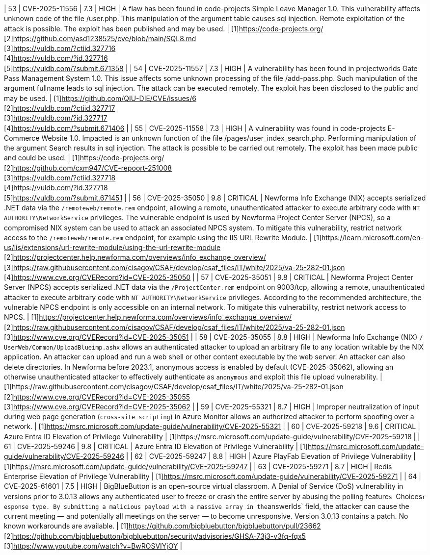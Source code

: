 | 53 | CVE-2025-11556 | 7.3  | HIGH | A flaw has been found in code-projects Simple Leave Manager 1.0. This vulnerability affects unknown code of the file /user.php. This manipulation of the argument table causes sql injection. Remote exploitation of the attack is possible. The exploit has been published and may be used. | [1]https://code-projects.org/<br>[2]https://github.com/asd1238525/cve/blob/main/SQL8.md<br>[3]https://vuldb.com/?ctiid.327716<br>[4]https://vuldb.com/?id.327716<br>[5]https://vuldb.com/?submit.671358 |
| 54 | CVE-2025-11557 | 7.3  | HIGH | A vulnerability has been found in projectworlds Gate Pass Management System 1.0. This issue affects some unknown processing of the file /add-pass.php. Such manipulation of the argument fullname leads to sql injection. The attack can be executed remotely. The exploit has been disclosed to the public and may be used. | [1]https://github.com/QIU-DIE/CVE/issues/6<br>[2]https://vuldb.com/?ctiid.327717<br>[3]https://vuldb.com/?id.327717<br>[4]https://vuldb.com/?submit.671406 |
| 55 | CVE-2025-11558 | 7.3  | HIGH | A vulnerability was found in code-projects E-Commerce Website 1.0. Impacted is an unknown function of the file /pages/user_index_search.php. Performing manipulation of the argument Search results in sql injection. The attack is possible to be carried out remotely. The exploit has been made public and could be used. | [1]https://code-projects.org/<br>[2]https://github.com/cxm947/CVE-repoort-251008<br>[3]https://vuldb.com/?ctiid.327718<br>[4]https://vuldb.com/?id.327718<br>[5]https://vuldb.com/?submit.671451 |
| 56 | CVE-2025-35050 | 9.8  | CRITICAL | Newforma Info Exchange (NIX) accepts serialized .NET data via the `/remoteweb/remote.rem` endpoint, allowing a remote, unauthenticated attacker to execute arbitrary code with `NT AUTHORITY\NetworkService` privileges. The vulnerable endpoint is used by Newforma Project Center Server (NPCS), so a compromised NIX system can be used to attack an associated NPCS system. To mitigate this vulnerability, restrict network access to the `/remoteweb/remote.rem` endpoint, for example using the IIS URL Rewrite Module. | [1]https://learn.microsoft.com/en-us/iis/extensions/url-rewrite-module/using-the-url-rewrite-module<br>[2]https://projectcenter.help.newforma.com/overviews/info_exchange_overview/<br>[3]https://raw.githubusercontent.com/cisagov/CSAF/develop/csaf_files/IT/white/2025/va-25-282-01.json<br>[4]https://www.cve.org/CVERecord?id=CVE-2025-35050 |
| 57 | CVE-2025-35051 | 9.8  | CRITICAL | Newforma Project Center Server (NPCS) accepts serialized .NET data via the `/ProjectCenter.rem` endpoint on 9003/tcp, allowing a remote, unauthenticated attacker to execute arbitrary code with `NT AUTHORITY\NetworkService` privileges. According to the recommended architecture, the vulnerable NPCS endpoint is only accessible on an internal network. To mitigate this vulnerability, restrict network access to NPCS. | [1]https://projectcenter.help.newforma.com/overviews/info_exchange_overview/<br>[2]https://raw.githubusercontent.com/cisagov/CSAF/develop/csaf_files/IT/white/2025/va-25-282-01.json<br>[3]https://www.cve.org/CVERecord?id=CVE-2025-35051 |
| 58 | CVE-2025-35055 | 8.8  | HIGH | Newforma Info Exchange (NIX) `/UserWeb/Common/UploadBlueimp.ashx` allows an authenticated attacker to upload an arbitrary file to any location writable by the NIX application. An attacker can upload and run a web shell or other content executable by the web server. An attacker can also delete directories.  In Newforma before 2023.1, anonymous access is enabled by default (CVE-2025-35062), allowing an otherwise unauthenticated attacker to effectively authenticate as `anonymous` and exploit this file upload vulnerability. | [1]https://raw.githubusercontent.com/cisagov/CSAF/develop/csaf_files/IT/white/2025/va-25-282-01.json<br>[2]https://www.cve.org/CVERecord?id=CVE-2025-35055<br>[3]https://www.cve.org/CVERecord?id=CVE-2025-35062 |
| 59 | CVE-2025-55321 | 8.7  | HIGH | Improper neutralization of input during web page generation (`cross-site scripting`) in Azure Monitor allows an authorized attacker to perform spoofing over a network. | [1]https://msrc.microsoft.com/update-guide/vulnerability/CVE-2025-55321 |
| 60 | CVE-2025-59218 | 9.6  | CRITICAL | Azure Entra ID Elevation of Privilege Vulnerability | [1]https://msrc.microsoft.com/update-guide/vulnerability/CVE-2025-59218 |
| 61 | CVE-2025-59246 | 9.8  | CRITICAL | Azure Entra ID Elevation of Privilege Vulnerability | [1]https://msrc.microsoft.com/update-guide/vulnerability/CVE-2025-59246 |
| 62 | CVE-2025-59247 | 8.8  | HIGH | Azure PlayFab Elevation of Privilege Vulnerability | [1]https://msrc.microsoft.com/update-guide/vulnerability/CVE-2025-59247 |
| 63 | CVE-2025-59271 | 8.7  | HIGH | Redis Enterprise Elevation of Privilege Vulnerability | [1]https://msrc.microsoft.com/update-guide/vulnerability/CVE-2025-59271 |
| 64 | CVE-2025-61601 | 7.5  | HIGH | BigBlueButton is an open-source virtual classroom. A Denial of Service (DoS) vulnerability in versions prior to 3.0.13 allows any authenticated user to freeze or crash the entire server by abusing the polling feature`s `Choices` response type. By submitting a malicious payload with a massive array in the `answerIds` field, the attacker can cause the current meeting — and potentially all meetings on the server — to become unresponsive. Version 3.0.13 contains a patch. No known workarounds are available. | [1]https://github.com/bigbluebutton/bigbluebutton/pull/23662<br>[2]https://github.com/bigbluebutton/bigbluebutton/security/advisories/GHSA-73j3-v3fq-fqx5<br>[3]https://www.youtube.com/watch?v=BwROSVIYjOY |